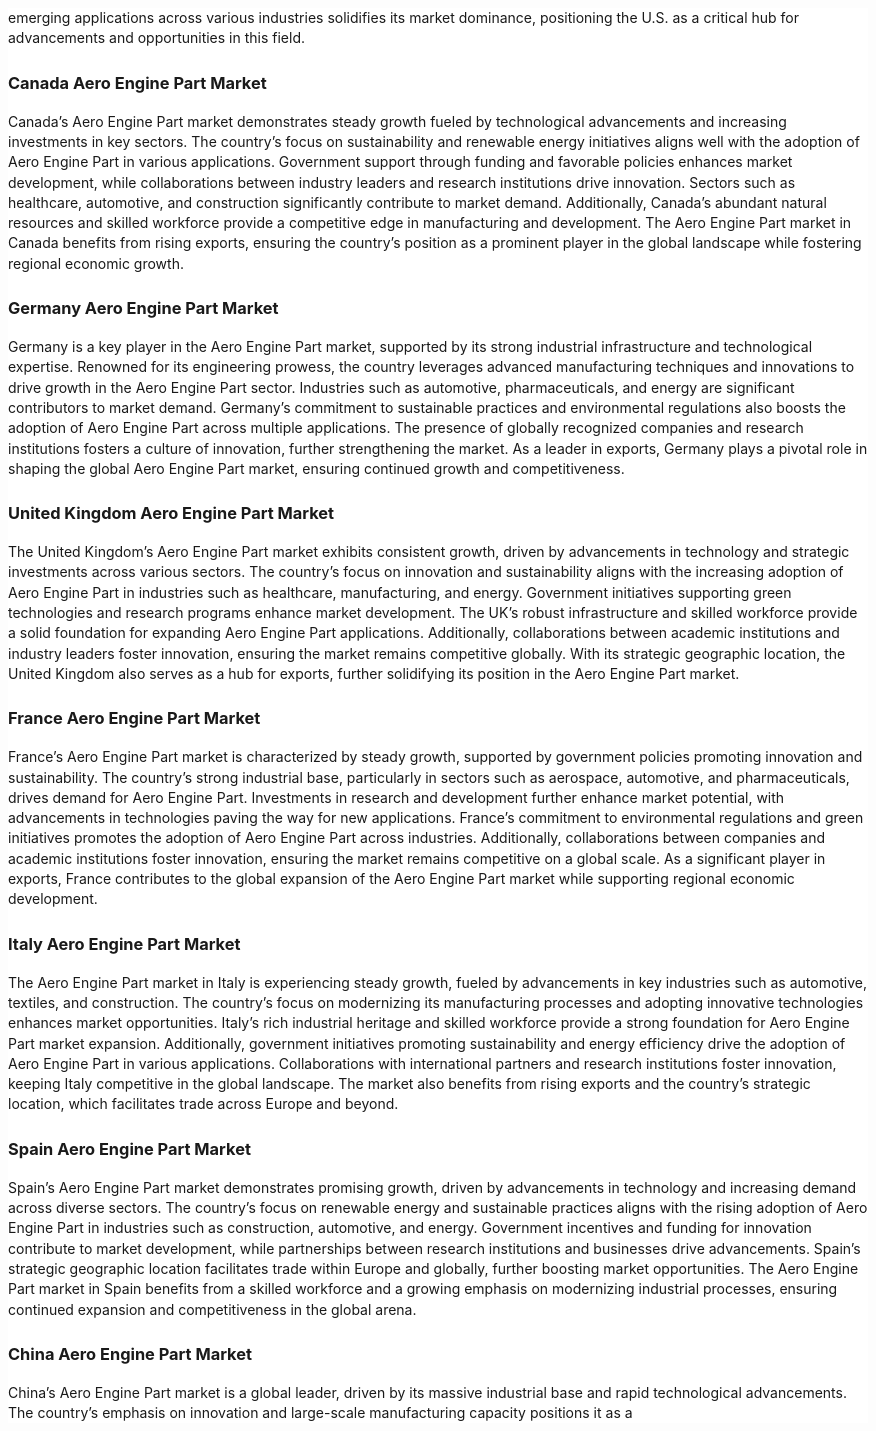emerging applications across various industries solidifies its market dominance, positioning the U.S. as a critical hub for advancements and opportunities in this field.</p><h3>Canada Aero Engine Part Market</h3><p>Canada&rsquo;s Aero Engine Part market demonstrates steady growth fueled by technological advancements and increasing investments in key sectors. The country&rsquo;s focus on sustainability and renewable energy initiatives aligns well with the adoption of Aero Engine Part in various applications. Government support through funding and favorable policies enhances market development, while collaborations between industry leaders and research institutions drive innovation. Sectors such as healthcare, automotive, and construction significantly contribute to market demand. Additionally, Canada&rsquo;s abundant natural resources and skilled workforce provide a competitive edge in manufacturing and development. The Aero Engine Part market in Canada benefits from rising exports, ensuring the country&rsquo;s position as a prominent player in the global landscape while fostering regional economic growth.</p><h3>Germany Aero Engine Part Market</h3><p>Germany is a key player in the Aero Engine Part market, supported by its strong industrial infrastructure and technological expertise. Renowned for its engineering prowess, the country leverages advanced manufacturing techniques and innovations to drive growth in the Aero Engine Part sector. Industries such as automotive, pharmaceuticals, and energy are significant contributors to market demand. Germany&rsquo;s commitment to sustainable practices and environmental regulations also boosts the adoption of Aero Engine Part across multiple applications. The presence of globally recognized companies and research institutions fosters a culture of innovation, further strengthening the market. As a leader in exports, Germany plays a pivotal role in shaping the global Aero Engine Part market, ensuring continued growth and competitiveness.</p><h3>United Kingdom Aero Engine Part Market</h3><p>The United Kingdom&rsquo;s Aero Engine Part market exhibits consistent growth, driven by advancements in technology and strategic investments across various sectors. The country&rsquo;s focus on innovation and sustainability aligns with the increasing adoption of Aero Engine Part in industries such as healthcare, manufacturing, and energy. Government initiatives supporting green technologies and research programs enhance market development. The UK&rsquo;s robust infrastructure and skilled workforce provide a solid foundation for expanding Aero Engine Part applications. Additionally, collaborations between academic institutions and industry leaders foster innovation, ensuring the market remains competitive globally. With its strategic geographic location, the United Kingdom also serves as a hub for exports, further solidifying its position in the Aero Engine Part market.</p><h3>France Aero Engine Part Market</h3><p>France&rsquo;s Aero Engine Part market is characterized by steady growth, supported by government policies promoting innovation and sustainability. The country&rsquo;s strong industrial base, particularly in sectors such as aerospace, automotive, and pharmaceuticals, drives demand for Aero Engine Part. Investments in research and development further enhance market potential, with advancements in technologies paving the way for new applications. France&rsquo;s commitment to environmental regulations and green initiatives promotes the adoption of Aero Engine Part across industries. Additionally, collaborations between companies and academic institutions foster innovation, ensuring the market remains competitive on a global scale. As a significant player in exports, France contributes to the global expansion of the Aero Engine Part market while supporting regional economic development.</p><h3>Italy Aero Engine Part Market</h3><p>The Aero Engine Part market in Italy is experiencing steady growth, fueled by advancements in key industries such as automotive, textiles, and construction. The country&rsquo;s focus on modernizing its manufacturing processes and adopting innovative technologies enhances market opportunities. Italy&rsquo;s rich industrial heritage and skilled workforce provide a strong foundation for Aero Engine Part market expansion. Additionally, government initiatives promoting sustainability and energy efficiency drive the adoption of Aero Engine Part in various applications. Collaborations with international partners and research institutions foster innovation, keeping Italy competitive in the global landscape. The market also benefits from rising exports and the country&rsquo;s strategic location, which facilitates trade across Europe and beyond.</p><h3>Spain Aero Engine Part Market</h3><p>Spain&rsquo;s Aero Engine Part market demonstrates promising growth, driven by advancements in technology and increasing demand across diverse sectors. The country&rsquo;s focus on renewable energy and sustainable practices aligns with the rising adoption of Aero Engine Part in industries such as construction, automotive, and energy. Government incentives and funding for innovation contribute to market development, while partnerships between research institutions and businesses drive advancements. Spain&rsquo;s strategic geographic location facilitates trade within Europe and globally, further boosting market opportunities. The Aero Engine Part market in Spain benefits from a skilled workforce and a growing emphasis on modernizing industrial processes, ensuring continued expansion and competitiveness in the global arena.</p><h3>China Aero Engine Part Market</h3><p>China&rsquo;s Aero Engine Part market is a global leader, driven by its massive industrial base and rapid technological advancements. The country&rsquo;s emphasis on innovation and large-scale manufacturing capacity positions it as a